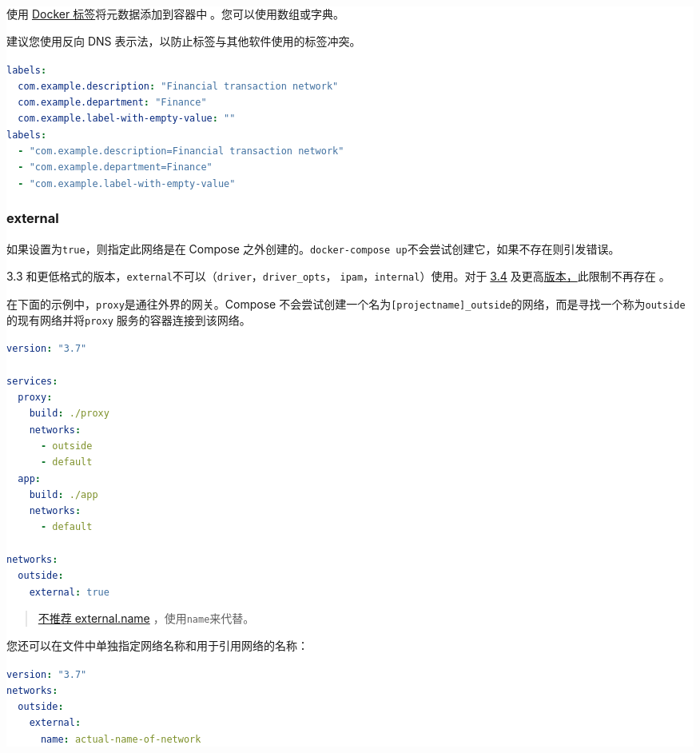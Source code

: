 使用 [Docker 标签](https://docs.docker.com/engine/userguide/labels-custom-metadata/)将元数据添加到容器中 。您可以使用数组或字典。

建议您使用反向 DNS 表示法，以防止标签与其他软件使用的标签冲突。

```yaml
labels:
  com.example.description: "Financial transaction network"
  com.example.department: "Finance"
  com.example.label-with-empty-value: ""
labels:
  - "com.example.description=Financial transaction network"
  - "com.example.department=Finance"
  - "com.example.label-with-empty-value"
```

### external

如果设置为`true`，则指定此网络是在 Compose 之外创建的。`docker-compose up`不会尝试创建它，如果不存在则引发错误。

3.3 和更低格式的版本，`external`不可以（`driver`，`driver_opts`， `ipam`，`internal`）使用。对于 [3.4](https://docs.docker.com/compose/compose-file/compose-versioning/#version-34) 及更高[版本，](https://docs.docker.com/compose/compose-file/compose-versioning/#version-34)此限制不再存在 。

在下面的示例中，`proxy`是通往外界的网关。Compose 不会尝试创建一个名为`[projectname]_outside`的网络，而是寻找一个称为`outside`的现有网络并将`proxy` 服务的容器连接到该网络。

```yaml
version: "3.7"

services:
  proxy:
    build: ./proxy
    networks:
      - outside
      - default
  app:
    build: ./app
    networks:
      - default

networks:
  outside:
    external: true
```

> [不推荐 external.name](https://docs.docker.com/compose/compose-file/compose-versioning/#version-35) ，使用`name`来代替。

您还可以在文件中单独指定网络名称和用于引用网络的名称：

```yaml
version: "3.7"
networks:
  outside:
    external:
      name: actual-name-of-network
```
